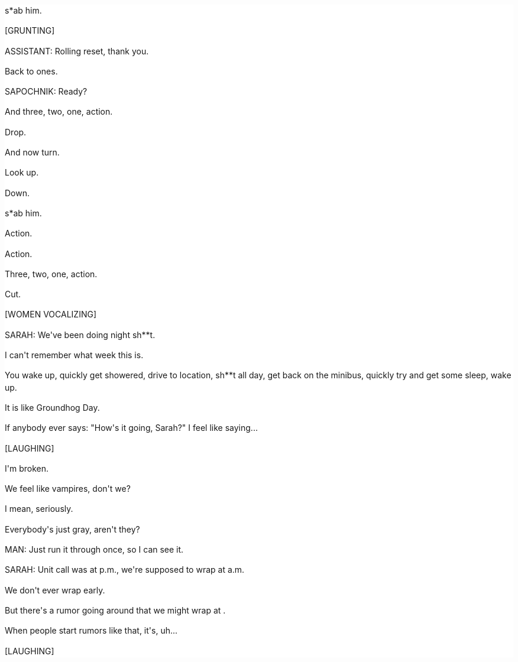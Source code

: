 s\*ab him.

\[GRUNTING\]

ASSISTANT: Rolling reset, thank you.

Back to ones.

SAPOCHNIK: Ready?

And three, two, one, action.

Drop.

And now turn.

Look up.

Down.

s\*ab him.

Action.

Action.

Three, two, one, action.

Cut.

\[WOMEN VOCALIZING\]

SARAH: We've been doing night sh\*\*t.

I can't remember what week this is.

You wake up, quickly get showered, drive to location, sh\*\*t all day, get back on the minibus, quickly try and get some sleep, wake up.

It is like Groundhog Day.

If anybody ever says: "How's it going, Sarah?" I feel like saying...

\[LAUGHING\]

I'm broken.

We feel like vampires, don't we?

I mean, seriously.

Everybody's just gray, aren't they?

MAN: Just run it through once, so I can see it.

SARAH: Unit call was at p.m., we're supposed to wrap at a.m.

We don't ever wrap early.

But there's a rumor going around that we might wrap at .

When people start rumors like that, it's, uh...

\[LAUGHING\]
